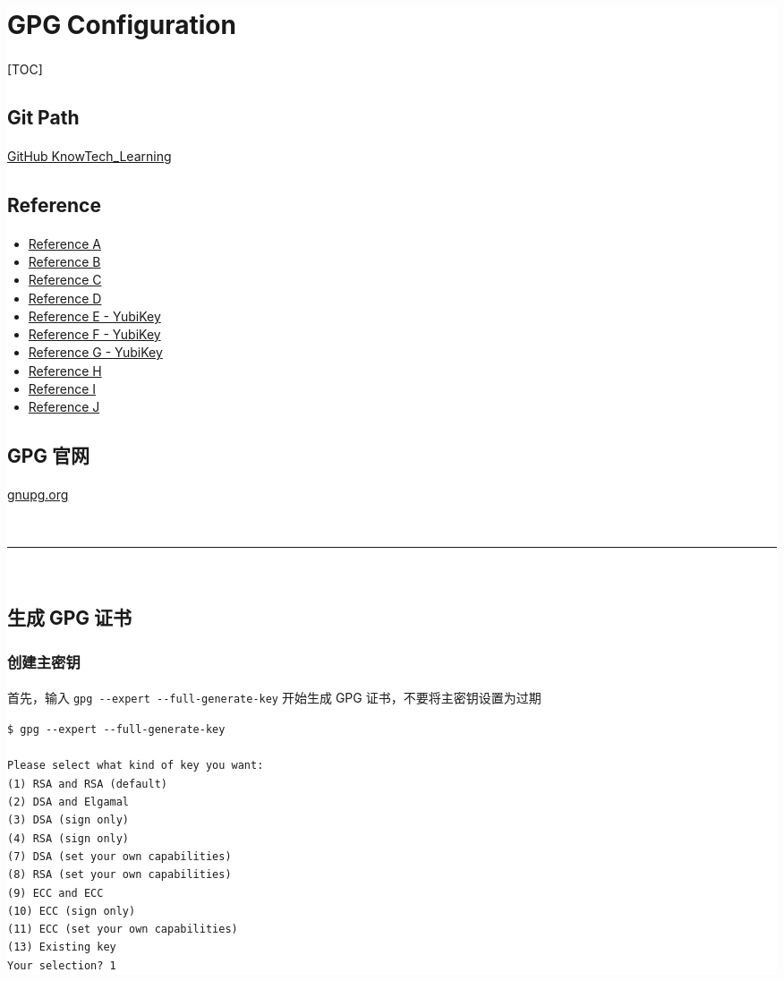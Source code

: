 # GPG Configuration

[TOC]

## Git Path

[GitHub KnowTech_Learning](https://github.com/kevinkda/KnowTech_Learning/blob/main/Computer_Science/Certs_Key/GPG.md)



## Reference

- [Reference A](https://www.wevg.org/archives/gpg-sign-via-yubikey/)
- [Reference B](https://www.5axxw.com/wiki/content/vty5cc)
- [Reference C](https://blog.csdn.net/caiwenzhe/article/details/124559900)
- [Reference D](https://haoyu.love/blog523.html)
- [Reference E - YubiKey](https://www.wenjiangs.com/doc/tkg8bhlwg)
- [Reference F - YubiKey](https://haoyu.love/blog523.html)
- [Reference G - YubiKey](https://support.yubico.com/hc/en-us/articles/360013761339-Resetting-the-OpenPGP-Application-on-the-YubiKey)
- [Reference H](https://blog.csdn.net/nyist_zxp/article/details/107597626)
- [Reference I](https://www.dandelioncloud.cn/article/details/1497379405814140930)
- [Reference J](https://blog.csdn.net/willingtolove/article/details/122362705)



## GPG 官网

[gnupg.org](https://www.gnupg.org/)



<br/>

---

<br/>



## 生成 GPG 证书

### 创建主密钥

首先，输入 `gpg --expert --full-generate-key` 开始生成 GPG 证书，不要将主密钥设置为过期

```shell
$ gpg --expert --full-generate-key

Please select what kind of key you want:
(1) RSA and RSA (default)
(2) DSA and Elgamal
(3) DSA (sign only)
(4) RSA (sign only)
(7) DSA (set your own capabilities)
(8) RSA (set your own capabilities)
(9) ECC and ECC
(10) ECC (sign only)
(11) ECC (set your own capabilities)
(13) Existing key
Your selection? 1
```
